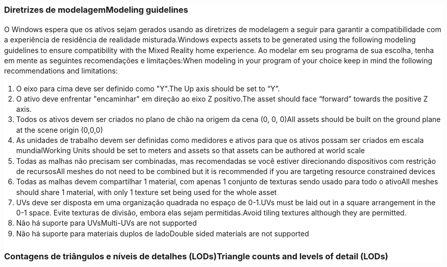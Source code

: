 ### <a name="modeling-guidelines"></a><span data-ttu-id="09c2e-123">Diretrizes de modelagem</span><span class="sxs-lookup"><span data-stu-id="09c2e-123">Modeling guidelines</span></span>

<span data-ttu-id="09c2e-124">O Windows espera que os ativos sejam gerados usando as diretrizes de modelagem a seguir para garantir a compatibilidade com a experiência de residência de realidade misturada.</span><span class="sxs-lookup"><span data-stu-id="09c2e-124">Windows expects assets to be generated using the following modeling guidelines to ensure compatibility with the Mixed Reality home experience.</span></span> <span data-ttu-id="09c2e-125">Ao modelar em seu programa de sua escolha, tenha em mente as seguintes recomendações e limitações:</span><span class="sxs-lookup"><span data-stu-id="09c2e-125">When modeling in your program of your choice keep in mind the following recommendations and limitations:</span></span>
1. <span data-ttu-id="09c2e-126">O eixo para cima deve ser definido como "Y".</span><span class="sxs-lookup"><span data-stu-id="09c2e-126">The Up axis should be set to “Y”.</span></span>
2. <span data-ttu-id="09c2e-127">O ativo deve enfrentar "encaminhar" em direção ao eixo Z positivo.</span><span class="sxs-lookup"><span data-stu-id="09c2e-127">The asset should face “forward” towards the positive Z axis.</span></span>
3. <span data-ttu-id="09c2e-128">Todos os ativos devem ser criados no plano de chão na origem da cena (0, 0, 0)</span><span class="sxs-lookup"><span data-stu-id="09c2e-128">All assets should be built on the ground plane at the scene origin (0,0,0)</span></span>
4. <span data-ttu-id="09c2e-129">As unidades de trabalho devem ser definidas como medidores e ativos para que os ativos possam ser criados em escala mundial</span><span class="sxs-lookup"><span data-stu-id="09c2e-129">Working Units should be set to meters and assets so that assets can be authored at world scale</span></span>
5. <span data-ttu-id="09c2e-130">Todas as malhas não precisam ser combinadas, mas recomendadas se você estiver direcionando dispositivos com restrição de recursos</span><span class="sxs-lookup"><span data-stu-id="09c2e-130">All meshes do not need to be combined but it is recommended if you are targeting resource constrained devices</span></span>
6. <span data-ttu-id="09c2e-131">Todas as malhas devem compartilhar 1 material, com apenas 1 conjunto de texturas sendo usado para todo o ativo</span><span class="sxs-lookup"><span data-stu-id="09c2e-131">All meshes should share 1 material, with only 1 texture set being used for the whole asset</span></span>
7. <span data-ttu-id="09c2e-132">UVs deve ser disposta em uma organização quadrada no espaço de 0-1.</span><span class="sxs-lookup"><span data-stu-id="09c2e-132">UVs must be laid out in a square arrangement in the 0-1 space.</span></span> <span data-ttu-id="09c2e-133">Evite texturas de divisão, embora elas sejam permitidas.</span><span class="sxs-lookup"><span data-stu-id="09c2e-133">Avoid tiling textures although they are permitted.</span></span>
8. <span data-ttu-id="09c2e-134">Não há suporte para UVs</span><span class="sxs-lookup"><span data-stu-id="09c2e-134">Multi-UVs are not supported</span></span>
9. <span data-ttu-id="09c2e-135">Não há suporte para materiais duplos de lado</span><span class="sxs-lookup"><span data-stu-id="09c2e-135">Double sided materials are not supported</span></span>

### <a name="triangle-counts-and-levels-of-detail-lods"></a><span data-ttu-id="09c2e-136">Contagens de triângulos e níveis de detalhes (LODs)</span><span class="sxs-lookup"><span data-stu-id="09c2e-136">Triangle counts and levels of detail (LODs)</span></span>
